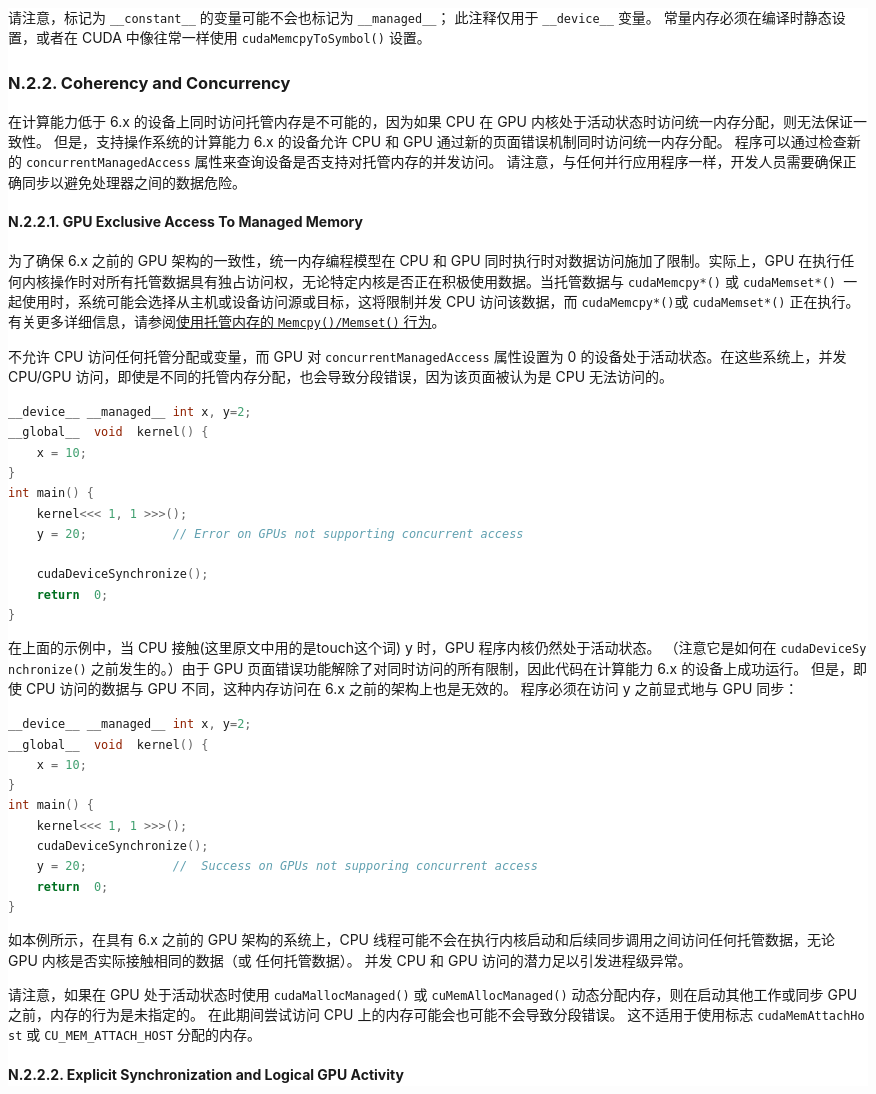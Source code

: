请注意，标记为 `__constant__` 的变量可能不会也标记为 `__managed__`； 此注释仅用于 `__device__` 变量。 常量内存必须在编译时静态设置，或者在 CUDA 中像往常一样使用 `cudaMemcpyToSymbol()` 设置。

### N.2.2. Coherency and Concurrency
在计算能力低于 6.x 的设备上同时访问托管内存是不可能的，因为如果 CPU 在 GPU 内核处于活动状态时访问统一内存分配，则无法保证一致性。 但是，支持操作系统的计算能力 6.x 的设备允许 CPU 和 GPU 通过新的页面错误机制同时访问统一内存分配。 程序可以通过检查新的 `concurrentManagedAccess` 属性来查询设备是否支持对托管内存的并发访问。 请注意，与任何并行应用程序一样，开发人员需要确保正确同步以避免处理器之间的数据危险。

#### N.2.2.1. GPU Exclusive Access To Managed Memory

为了确保 6.x 之前的 GPU 架构的一致性，统一内存编程模型在 CPU 和 GPU 同时执行时对数据访问施加了限制。实际上，GPU 在执行任何内核操作时对所有托管数据具有独占访问权，无论特定内核是否正在积极使用数据。当托管数据与 `cudaMemcpy*()` 或 `cudaMemset*() `一起使用时，系统可能会选择从主机或设备访问源或目标，这将限制并发 CPU 访问该数据，而 `cudaMemcpy*()`或 `cudaMemset*()` 正在执行。有关更多详细信息，请参阅[使用托管内存的 `Memcpy()/Memset()` 行为](https://docs.nvidia.com/cuda/cuda-c-programming-guide/index.html#um-memcpy-memset)。

不允许 CPU 访问任何托管分配或变量，而 GPU 对 `concurrentManagedAccess` 属性设置为 0 的设备处于活动状态。在这些系统上，并发 CPU/GPU 访问，即使是不同的托管内存分配，也会导致分段错误，因为该页面被认为是 CPU 无法访问的。
```C++
__device__ __managed__ int x, y=2;
__global__  void  kernel() {
    x = 10;
}
int main() {
    kernel<<< 1, 1 >>>();
    y = 20;            // Error on GPUs not supporting concurrent access
                       
    cudaDeviceSynchronize();
    return  0;
}
```
在上面的示例中，当 CPU 接触(这里原文中用的是touch这个词) y 时，GPU 程序内核仍然处于活动状态。 （注意它是如何在 `cudaDeviceSynchronize()` 之前发生的。）由于 GPU 页面错误功能解除了对同时访问的所有限制，因此代码在计算能力 6.x 的设备上成功运行。 但是，即使 CPU 访问的数据与 GPU 不同，这种内存访问在 6.x 之前的架构上也是无效的。 程序必须在访问 y 之前显式地与 GPU 同步：
```C++
__device__ __managed__ int x, y=2;
__global__  void  kernel() {
    x = 10;
}
int main() {
    kernel<<< 1, 1 >>>();
    cudaDeviceSynchronize();
    y = 20;            //  Success on GPUs not supporing concurrent access
    return  0;
}
```
如本例所示，在具有 6.x 之前的 GPU 架构的系统上，CPU 线程可能不会在执行内核启动和后续同步调用之间访问任何托管数据，无论 GPU 内核是否实际接触相同的数据（或 任何托管数据）。 并发 CPU 和 GPU 访问的潜力足以引发进程级异常。

请注意，如果在 GPU 处于活动状态时使用 `cudaMallocManaged()` 或 `cuMemAllocManaged()` 动态分配内存，则在启动其他工作或同步 GPU 之前，内存的行为是未指定的。 在此期间尝试访问 CPU 上的内存可能会也可能不会导致分段错误。 这不适用于使用标志 `cudaMemAttachHost` 或 `CU_MEM_ATTACH_HOST` 分配的内存。


#### N.2.2.2. Explicit Synchronization and Logical GPU Activity
